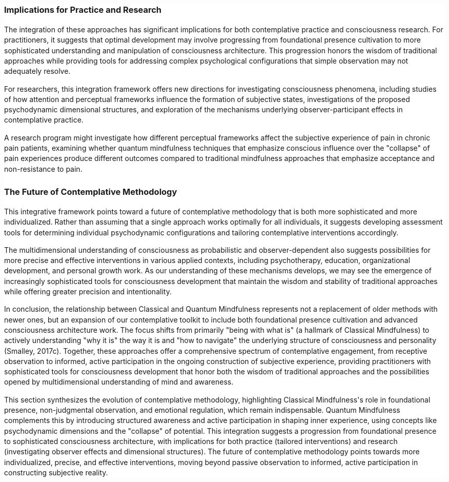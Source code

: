### **Implications for Practice and Research**

The integration of these approaches has significant implications for both contemplative practice and consciousness research. For practitioners, it suggests that optimal development may involve progressing from foundational presence cultivation to more sophisticated understanding and manipulation of consciousness architecture. This progression honors the wisdom of traditional approaches while providing tools for addressing complex psychological configurations that simple observation may not adequately resolve.

For researchers, this integration framework offers new directions for investigating consciousness phenomena, including studies of how attention and perceptual frameworks influence the formation of subjective states, investigations of the proposed psychodynamic dimensional structures, and exploration of the mechanisms underlying observer-participant effects in contemplative practice.


A research program might investigate how different perceptual frameworks affect the subjective experience of pain in chronic pain patients, examining whether quantum mindfulness techniques that emphasize conscious influence over the "collapse" of pain experiences produce different outcomes compared to traditional mindfulness approaches that emphasize acceptance and non-resistance to pain.

### **The Future of Contemplative Methodology**

This integrative framework points toward a future of contemplative methodology that is both more sophisticated and more individualized. Rather than assuming that a single approach works optimally for all individuals, it suggests developing assessment tools for determining individual psychodynamic configurations and tailoring contemplative interventions accordingly.

The multidimensional understanding of consciousness as probabilistic and observer-dependent also suggests possibilities for more precise and effective interventions in various applied contexts, including psychotherapy, education, organizational development, and personal growth work. As our understanding of these mechanisms develops, we may see the emergence of increasingly sophisticated tools for consciousness development that maintain the wisdom and stability of traditional approaches while offering greater precision and intentionality.

In conclusion, the relationship between Classical and Quantum Mindfulness represents not a replacement of older methods with newer ones, but an expansion of our contemplative toolkit to include both foundational presence cultivation and advanced consciousness architecture work. The focus shifts from primarily "being with what is" (a hallmark of Classical Mindfulness) to actively understanding "why it is" the way it is and "how to navigate" the underlying structure of consciousness and personality (Smalley, 2017c). Together, these approaches offer a comprehensive spectrum of contemplative engagement, from receptive observation to informed, active participation in the ongoing construction of subjective experience, providing practitioners with sophisticated tools for consciousness development that honor both the wisdom of traditional approaches and the possibilities opened by multidimensional understanding of mind and awareness.


This section synthesizes the evolution of contemplative methodology, highlighting Classical Mindfulness's role in foundational presence, non-judgmental observation, and emotional regulation, which remain indispensable. Quantum Mindfulness complements this by introducing structured awareness and active participation in shaping inner experience, using concepts like psychodynamic dimensions and the "collapse" of potential. This integration suggests a progression from foundational presence to sophisticated consciousness architecture, with implications for both practice (tailored interventions) and research (investigating observer effects and dimensional structures). The future of contemplative methodology points towards more individualized, precise, and effective interventions, moving beyond passive observation to informed, active participation in constructing subjective reality.
